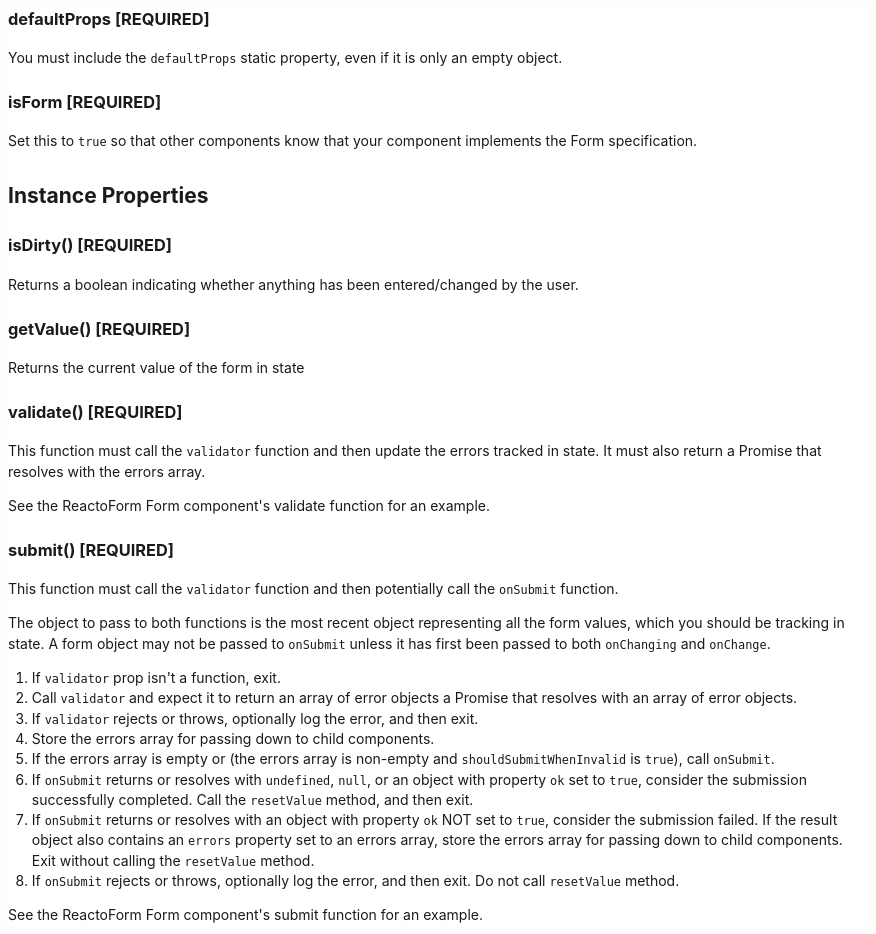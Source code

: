 ### defaultProps [REQUIRED]

You must include the `defaultProps` static property, even if it is only an empty object.

### isForm [REQUIRED]

Set this to `true` so that other components know that your component implements the Form specification.

## Instance Properties

### isDirty() [REQUIRED]

Returns a boolean indicating whether anything has been entered/changed by the user.

### getValue() [REQUIRED]

Returns the current value of the form in state

### validate() [REQUIRED]

This function must call the `validator` function and then update the errors tracked in state. It must also return a Promise that resolves with the errors array.

See the ReactoForm Form component's validate function for an example.

### submit() [REQUIRED]

This function must call the `validator` function and then potentially call the `onSubmit` function.

The object to pass to both functions is the most recent object representing all the form values, which you should be tracking in state. A form object may not be passed to `onSubmit` unless it has first been passed to both `onChanging` and `onChange`.

1. If `validator` prop isn't a function, exit.
1. Call `validator` and expect it to return an array of error objects a Promise that resolves with an array of error objects.
1. If `validator` rejects or throws, optionally log the error, and then exit.
1. Store the errors array for passing down to child components.
1. If the errors array is empty or (the errors array is non-empty and `shouldSubmitWhenInvalid` is `true`), call `onSubmit`.
1. If `onSubmit` returns or resolves with `undefined`, `null`, or an object with property `ok` set to `true`, consider the submission successfully completed. Call the `resetValue` method, and then exit.
1. If `onSubmit` returns or resolves with an object with property `ok` NOT set to `true`, consider the submission failed. If the result object also contains an `errors` property set to an errors array, store the errors array for passing down to child components. Exit without calling the `resetValue` method.
1. If `onSubmit` rejects or throws, optionally log the error, and then exit. Do not call `resetValue` method.

See the ReactoForm Form component's submit function for an example.
